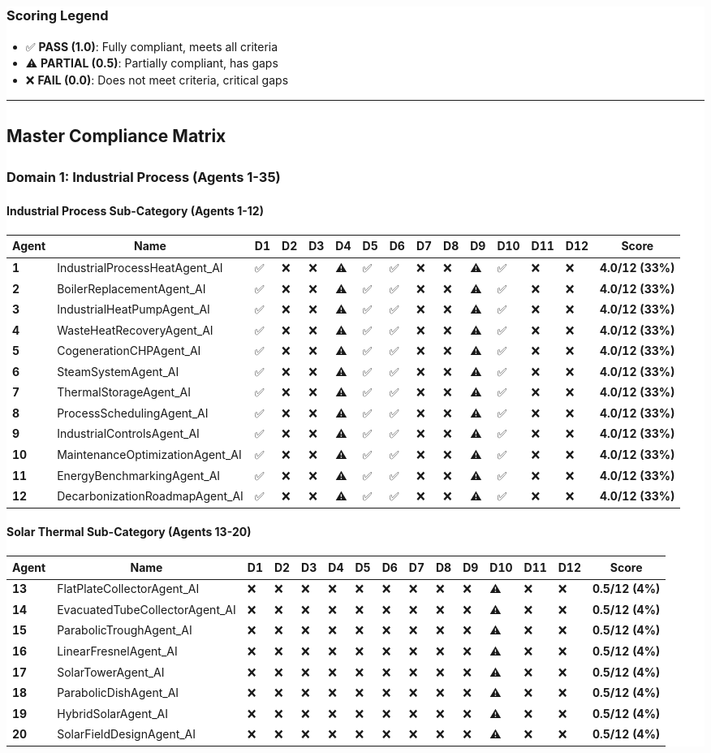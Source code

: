 ### Scoring Legend

- ✅ **PASS (1.0)**: Fully compliant, meets all criteria
- ⚠️ **PARTIAL (0.5)**: Partially compliant, has gaps
- ❌ **FAIL (0.0)**: Does not meet criteria, critical gaps

---

## Master Compliance Matrix

### Domain 1: Industrial Process (Agents 1-35)

#### Industrial Process Sub-Category (Agents 1-12)

| Agent | Name | D1 | D2 | D3 | D4 | D5 | D6 | D7 | D8 | D9 | D10 | D11 | D12 | Score |
|-------|------|----|----|----|----|----|----|----|----|----|----|-----|-----|-------|
| **1** | IndustrialProcessHeatAgent_AI | ✅ | ❌ | ❌ | ⚠️ | ✅ | ✅ | ❌ | ❌ | ⚠️ | ✅ | ❌ | ❌ | **4.0/12 (33%)** |
| **2** | BoilerReplacementAgent_AI | ✅ | ❌ | ❌ | ⚠️ | ✅ | ✅ | ❌ | ❌ | ⚠️ | ✅ | ❌ | ❌ | **4.0/12 (33%)** |
| **3** | IndustrialHeatPumpAgent_AI | ✅ | ❌ | ❌ | ⚠️ | ✅ | ✅ | ❌ | ❌ | ⚠️ | ✅ | ❌ | ❌ | **4.0/12 (33%)** |
| **4** | WasteHeatRecoveryAgent_AI | ✅ | ❌ | ❌ | ⚠️ | ✅ | ✅ | ❌ | ❌ | ⚠️ | ✅ | ❌ | ❌ | **4.0/12 (33%)** |
| **5** | CogenerationCHPAgent_AI | ✅ | ❌ | ❌ | ⚠️ | ✅ | ✅ | ❌ | ❌ | ⚠️ | ✅ | ❌ | ❌ | **4.0/12 (33%)** |
| **6** | SteamSystemAgent_AI | ✅ | ❌ | ❌ | ⚠️ | ✅ | ✅ | ❌ | ❌ | ⚠️ | ✅ | ❌ | ❌ | **4.0/12 (33%)** |
| **7** | ThermalStorageAgent_AI | ✅ | ❌ | ❌ | ⚠️ | ✅ | ✅ | ❌ | ❌ | ⚠️ | ✅ | ❌ | ❌ | **4.0/12 (33%)** |
| **8** | ProcessSchedulingAgent_AI | ✅ | ❌ | ❌ | ⚠️ | ✅ | ✅ | ❌ | ❌ | ⚠️ | ✅ | ❌ | ❌ | **4.0/12 (33%)** |
| **9** | IndustrialControlsAgent_AI | ✅ | ❌ | ❌ | ⚠️ | ✅ | ✅ | ❌ | ❌ | ⚠️ | ✅ | ❌ | ❌ | **4.0/12 (33%)** |
| **10** | MaintenanceOptimizationAgent_AI | ✅ | ❌ | ❌ | ⚠️ | ✅ | ✅ | ❌ | ❌ | ⚠️ | ✅ | ❌ | ❌ | **4.0/12 (33%)** |
| **11** | EnergyBenchmarkingAgent_AI | ✅ | ❌ | ❌ | ⚠️ | ✅ | ✅ | ❌ | ❌ | ⚠️ | ✅ | ❌ | ❌ | **4.0/12 (33%)** |
| **12** | DecarbonizationRoadmapAgent_AI | ✅ | ❌ | ❌ | ⚠️ | ✅ | ✅ | ❌ | ❌ | ⚠️ | ✅ | ❌ | ❌ | **4.0/12 (33%)** |

#### Solar Thermal Sub-Category (Agents 13-20)

| Agent | Name | D1 | D2 | D3 | D4 | D5 | D6 | D7 | D8 | D9 | D10 | D11 | D12 | Score |
|-------|------|----|----|----|----|----|----|----|----|----|----|-----|-----|-------|
| **13** | FlatPlateCollectorAgent_AI | ❌ | ❌ | ❌ | ❌ | ❌ | ❌ | ❌ | ❌ | ❌ | ⚠️ | ❌ | ❌ | **0.5/12 (4%)** |
| **14** | EvacuatedTubeCollectorAgent_AI | ❌ | ❌ | ❌ | ❌ | ❌ | ❌ | ❌ | ❌ | ❌ | ⚠️ | ❌ | ❌ | **0.5/12 (4%)** |
| **15** | ParabolicTroughAgent_AI | ❌ | ❌ | ❌ | ❌ | ❌ | ❌ | ❌ | ❌ | ❌ | ⚠️ | ❌ | ❌ | **0.5/12 (4%)** |
| **16** | LinearFresnelAgent_AI | ❌ | ❌ | ❌ | ❌ | ❌ | ❌ | ❌ | ❌ | ❌ | ⚠️ | ❌ | ❌ | **0.5/12 (4%)** |
| **17** | SolarTowerAgent_AI | ❌ | ❌ | ❌ | ❌ | ❌ | ❌ | ❌ | ❌ | ❌ | ⚠️ | ❌ | ❌ | **0.5/12 (4%)** |
| **18** | ParabolicDishAgent_AI | ❌ | ❌ | ❌ | ❌ | ❌ | ❌ | ❌ | ❌ | ❌ | ⚠️ | ❌ | ❌ | **0.5/12 (4%)** |
| **19** | HybridSolarAgent_AI | ❌ | ❌ | ❌ | ❌ | ❌ | ❌ | ❌ | ❌ | ❌ | ⚠️ | ❌ | ❌ | **0.5/12 (4%)** |
| **20** | SolarFieldDesignAgent_AI | ❌ | ❌ | ❌ | ❌ | ❌ | ❌ | ❌ | ❌ | ❌ | ⚠️ | ❌ | ❌ | **0.5/12 (4%)** |
